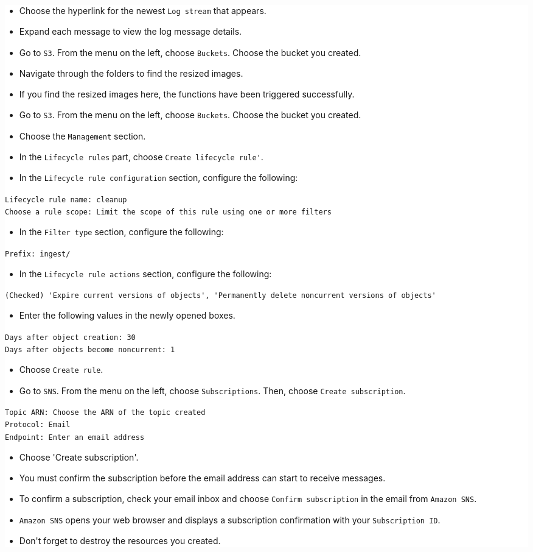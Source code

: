 - Choose the hyperlink for the newest `Log stream` that appears.

- Expand each message to view the log message details.

- Go to `S3`. From the menu on the left, choose `Buckets`. Choose the bucket you created. 

- Navigate through the folders to find the resized images.

- If you find the resized images here, the functions have been triggered successfully.

- Go to `S3`. From the menu on the left, choose `Buckets`. Choose the bucket you created.

- Choose the `Management` section.

- In the `Lifecycle rules` part, choose `Create lifecycle rule'`.

- In the `Lifecycle rule configuration` section, configure the following:

```text
Lifecycle rule name: cleanup
Choose a rule scope: Limit the scope of this rule using one or more filters
```

- In the `Filter type` section, configure the following:

```text
Prefix: ingest/
```

- In the `Lifecycle rule actions` section, configure the following:

```text
(Checked) 'Expire current versions of objects', 'Permanently delete noncurrent versions of objects'
```

- Enter the following values in the newly opened boxes.

```text
Days after object creation: 30
Days after objects become noncurrent: 1
```

- Choose `Create rule`.

- Go to `SNS`. From the menu on the left, choose `Subscriptions`. Then, choose `Create subscription`.

```text
Topic ARN: Choose the ARN of the topic created
Protocol: Email
Endpoint: Enter an email address
```

- Choose 'Create subscription'.

- You must confirm the subscription before the email address can start to receive messages.

- To confirm a subscription, check your email inbox and choose `Confirm subscription` in the email 
from `Amazon SNS`.

- `Amazon SNS` opens your web browser and displays a subscription confirmation with your `Subscription ID`.

- Don't forget to destroy the resources you created.
